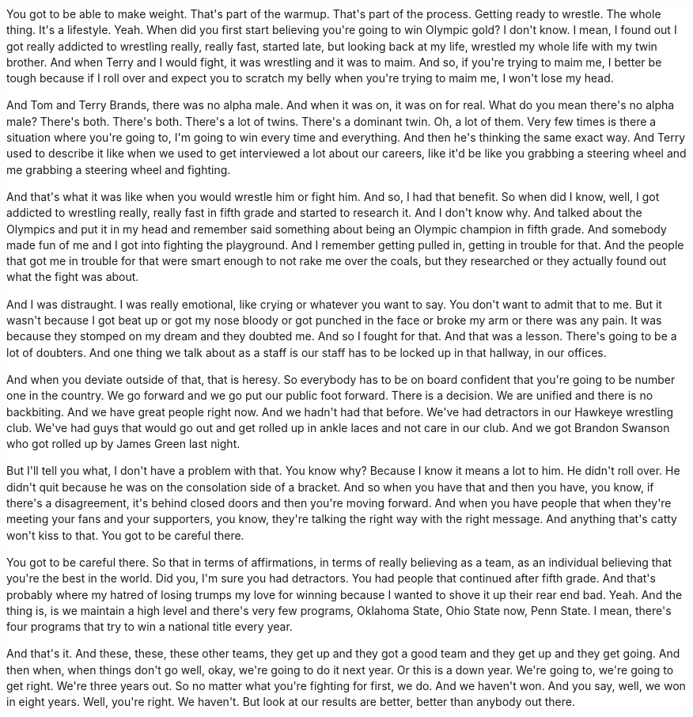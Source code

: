 You got to be able to make weight. That's part of the warmup. That's part of the process. Getting ready to wrestle. The whole thing. It's a lifestyle. Yeah. When did you first start believing you're going to win Olympic gold? I don't know. I mean, I found out I got really addicted to wrestling really, really fast, started late, but looking back at my life, wrestled my whole life with my twin brother. And when Terry and I would fight, it was wrestling and it was to maim. And so, if you're trying to maim me, I better be tough because if I roll over and expect you to scratch my belly when you're trying to maim me, I won't lose my head.

And Tom and Terry Brands, there was no alpha male. And when it was on, it was on for real. What do you mean there's no alpha male? There's both. There's both. There's a lot of twins. There's a dominant twin. Oh, a lot of them. Very few times is there a situation where you're going to, I'm going to win every time and everything. And then he's thinking the same exact way. And Terry used to describe it like when we used to get interviewed a lot about our careers, like it'd be like you grabbing a steering wheel and me grabbing a steering wheel and fighting.

And that's what it was like when you would wrestle him or fight him. And so, I had that benefit. So when did I know, well, I got addicted to wrestling really, really fast in fifth grade and started to research it. And I don't know why. And talked about the Olympics and put it in my head and remember said something about being an Olympic champion in fifth grade. And somebody made fun of me and I got into fighting the playground. And I remember getting pulled in, getting in trouble for that. And the people that got me in trouble for that were smart enough to not rake me over the coals, but they researched or they actually found out what the fight was about.

And I was distraught. I was really emotional, like crying or whatever you want to say. You don't want to admit that to me. But it wasn't because I got beat up or got my nose bloody or got punched in the face or broke my arm or there was any pain. It was because they stomped on my dream and they doubted me. And so I fought for that. And that was a lesson. There's going to be a lot of doubters. And one thing we talk about as a staff is our staff has to be locked up in that hallway, in our offices.

And when you deviate outside of that, that is heresy. So everybody has to be on board confident that you're going to be number one in the country. We go forward and we go put our public foot forward. There is a decision. We are unified and there is no backbiting. And we have great people right now. And we hadn't had that before. We've had detractors in our Hawkeye wrestling club. We've had guys that would go out and get rolled up in ankle laces and not care in our club. And we got Brandon Swanson who got rolled up by James Green last night.

But I'll tell you what, I don't have a problem with that. You know why? Because I know it means a lot to him. He didn't roll over. He didn't quit because he was on the consolation side of a bracket. And so when you have that and then you have, you know, if there's a disagreement, it's behind closed doors and then you're moving forward. And when you have people that when they're meeting your fans and your supporters, you know, they're talking the right way with the right message. And anything that's catty won't kiss to that. You got to be careful there.

You got to be careful there. So that in terms of affirmations, in terms of really believing as a team, as an individual believing that you're the best in the world. Did you, I'm sure you had detractors. You had people that continued after fifth grade. And that's probably where my hatred of losing trumps my love for winning because I wanted to shove it up their rear end bad. Yeah. And the thing is, is we maintain a high level and there's very few programs, Oklahoma State, Ohio State now, Penn State. I mean, there's four programs that try to win a national title every year.

And that's it. And these, these, these other teams, they get up and they got a good team and they get up and they get going. And then when, when things don't go well, okay, we're going to do it next year. Or this is a down year. We're going to, we're going to get right. We're three years out. So no matter what you're fighting for first, we do. And we haven't won. And you say, well, we won in eight years. Well, you're right. We haven't. But look at our results are better, better than anybody out there.

